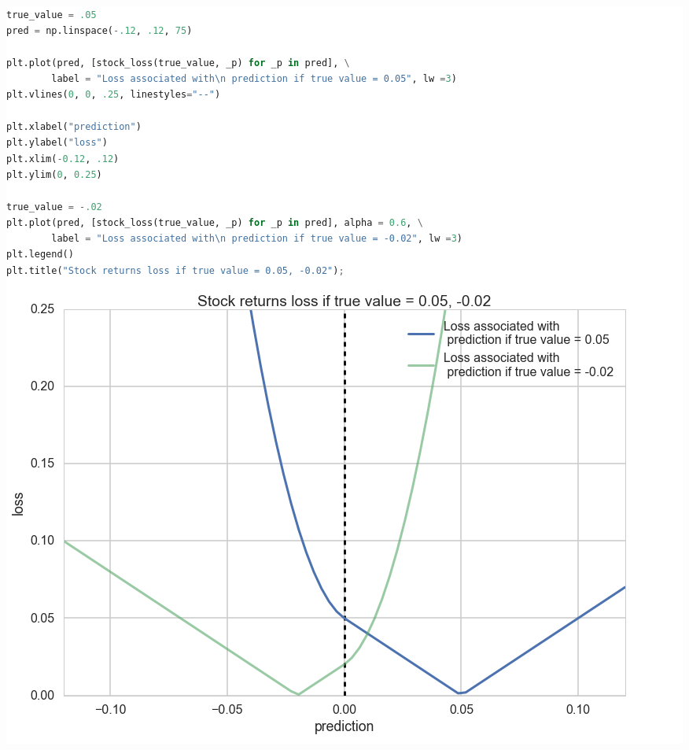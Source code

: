 


```python
true_value = .05
pred = np.linspace(-.12, .12, 75)

plt.plot(pred, [stock_loss(true_value, _p) for _p in pred], \
        label = "Loss associated with\n prediction if true value = 0.05", lw =3) 
plt.vlines(0, 0, .25, linestyles="--")

plt.xlabel("prediction")
plt.ylabel("loss")
plt.xlim(-0.12, .12)
plt.ylim(0, 0.25)

true_value = -.02
plt.plot(pred, [stock_loss(true_value, _p) for _p in pred], alpha = 0.6, \
        label = "Loss associated with\n prediction if true value = -0.02", lw =3) 
plt.legend()
plt.title("Stock returns loss if true value = 0.05, -0.02");
```



![png](utilityorrisk_files/utilityorrisk_9_0.png)
